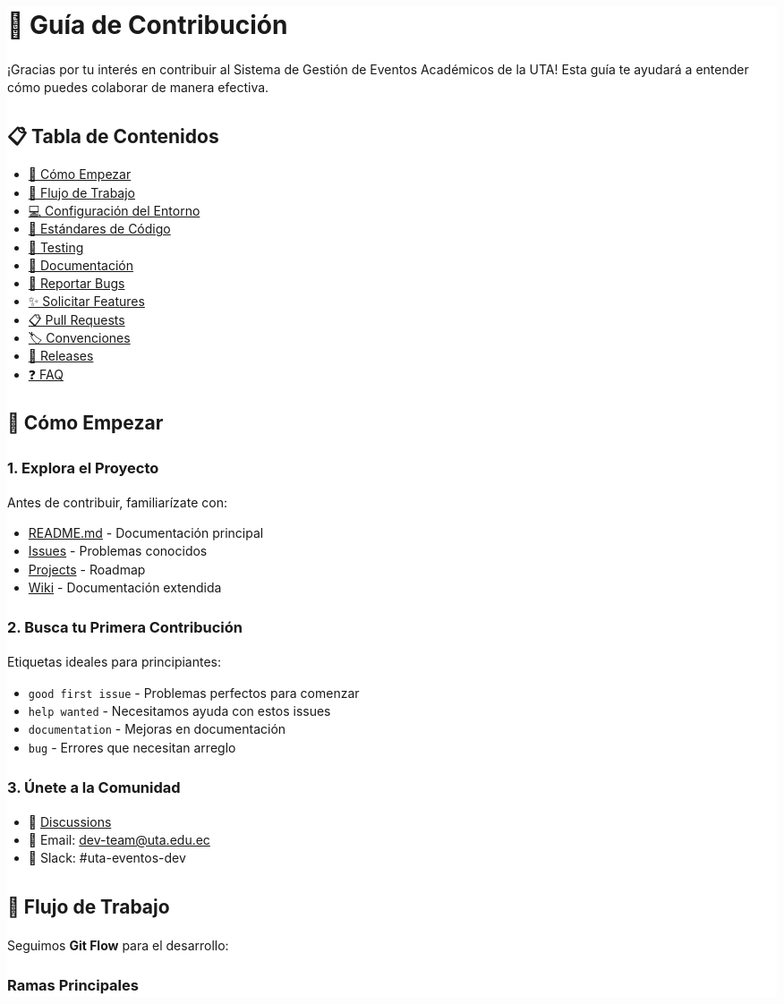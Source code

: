 # 🤝 Guía de Contribución

¡Gracias por tu interés en contribuir al Sistema de Gestión de Eventos Académicos de la UTA! Esta guía te ayudará a entender cómo puedes colaborar de manera efectiva.

## 📋 Tabla de Contenidos

- [🚀 Cómo Empezar](#-cómo-empezar)
- [🔄 Flujo de Trabajo](#-flujo-de-trabajo)
- [💻 Configuración del Entorno](#-configuración-del-entorno)
- [📝 Estándares de Código](#-estándares-de-código)
- [🧪 Testing](#-testing)
- [📖 Documentación](#-documentación)
- [🐛 Reportar Bugs](#-reportar-bugs)
- [✨ Solicitar Features](#-solicitar-features)
- [📋 Pull Requests](#-pull-requests)
- [🏷️ Convenciones](#️-convenciones)
- [🚢 Releases](#-releases)
- [❓ FAQ](#-faq)

## 🚀 Cómo Empezar

### 1. Explora el Proyecto

Antes de contribuir, familiarízate con:
- [README.md](README.md) - Documentación principal
- [Issues](https://github.com/tu-usuario/frontend-uta-eventos/issues) - Problemas conocidos
- [Projects](https://github.com/tu-usuario/frontend-uta-eventos/projects) - Roadmap
- [Wiki](https://github.com/tu-usuario/frontend-uta-eventos/wiki) - Documentación extendida

### 2. Busca tu Primera Contribución

Etiquetas ideales para principiantes:
- `good first issue` - Problemas perfectos para comenzar
- `help wanted` - Necesitamos ayuda con estos issues
- `documentation` - Mejoras en documentación
- `bug` - Errores que necesitan arreglo

### 3. Únete a la Comunidad

- 💬 [Discussions](https://github.com/tu-usuario/frontend-uta-eventos/discussions)
- 📧 Email: dev-team@uta.edu.ec
- 📱 Slack: #uta-eventos-dev

## 🔄 Flujo de Trabajo

Seguimos **Git Flow** para el desarrollo:

### Ramas Principales
